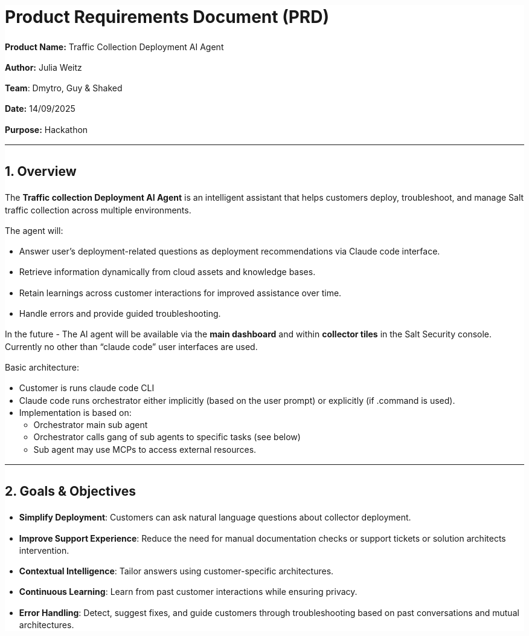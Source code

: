 # **Product Requirements Document (PRD)**

**Product Name:** Traffic Collection Deployment AI Agent

**Author:** Julia Weitz

**Team**: Dmytro, Guy & Shaked

**Date:** 14/09/2025

**Purpose:** Hackathon

---

## **1\. Overview**

The **Traffic collection Deployment AI Agent** is an intelligent assistant that helps customers deploy, troubleshoot, and manage Salt traffic collection across multiple environments.

The agent will:

* Answer user’s deployment-related questions as deployment recommendations via Claude code interface.

* Retrieve information dynamically from cloud assets and knowledge bases.

* Retain learnings across customer interactions for improved assistance over time.

* Handle errors and provide guided troubleshooting. 

In the future \- The AI agent will be available via the **main dashboard** and within **collector tiles** in the Salt Security console. Currently no other than “claude code” user interfaces are used.

Basic architecture:

* Customer is runs claude code CLI  
* Claude code runs orchestrator either implicitly (based on the user prompt) or explicitly (if .command is used).  
* Implementation is based on:  
  * Orchestrator main sub agent  
  * Orchestrator calls gang of sub agents to specific tasks (see below)  
  * Sub agent may use MCPs to access external resources.

---

## **2\. Goals & Objectives**

* **Simplify Deployment**: Customers can ask natural language questions about collector deployment.

* **Improve Support Experience**: Reduce the need for manual documentation checks or support tickets or solution architects intervention. 

* **Contextual Intelligence**: Tailor answers using customer-specific architectures.

* **Continuous Learning**: Learn from past customer interactions while ensuring privacy.

* **Error Handling**: Detect, suggest fixes, and guide customers through troubleshooting based on past conversations and mutual architectures.
